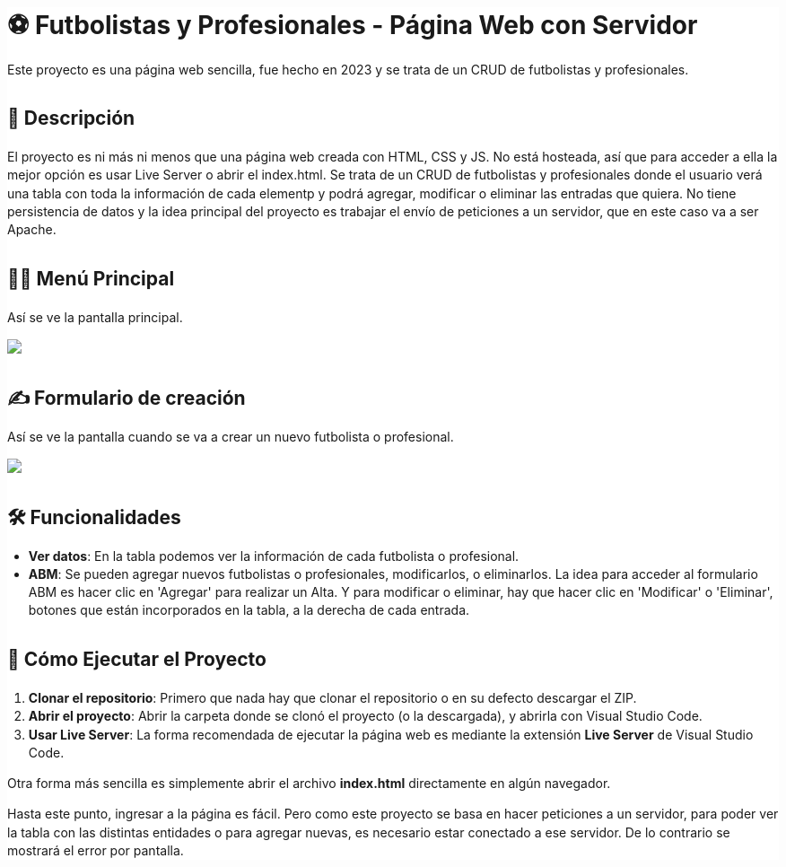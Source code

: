 # ⚽ Futbolistas y Profesionales - Página Web con Servidor

Este proyecto es una página web sencilla, fue hecho en 2023 y se trata de un CRUD de futbolistas y profesionales.

## 📘 Descripción

El proyecto es ni más ni menos que una página web creada con HTML, CSS y JS. No está hosteada, así que para acceder a ella la mejor opción es usar Live Server o abrir el index.html. Se trata de un CRUD de futbolistas y profesionales donde el usuario verá una tabla con toda la información de cada elementp y podrá agregar, modificar o eliminar las entradas que quiera. No tiene persistencia de datos y la idea principal del proyecto es trabajar el envío de peticiones a un servidor, que en este caso va a ser Apache.

## 👨‍💻 Menú Principal 

Así se ve la pantalla principal.

<img src="https://github.com/user-attachments/assets/4e2b4a7b-673f-432a-91a8-21d72b095408" width="1100"/>

## ✍ Formulario de creación

Así se ve la pantalla cuando se va a crear un nuevo futbolista o profesional.

<img src="https://github.com/user-attachments/assets/b50dfc03-ec9a-4481-9eb7-a3f4a08f42ba" width="1100"/>


## 🛠️ Funcionalidades

- **Ver datos**: En la tabla podemos ver la información de cada futbolista o profesional.
- **ABM**: Se pueden agregar nuevos futbolistas o profesionales, modificarlos, o eliminarlos.
  La idea para acceder al formulario ABM es hacer clic en 'Agregar' para realizar un Alta. Y para modificar o eliminar, hay que hacer clic en 'Modificar' o 'Eliminar', botones que están incorporados en la tabla, a la derecha de cada entrada.

## 🚀 Cómo Ejecutar el Proyecto

1. **Clonar el repositorio**: Primero que nada hay que clonar el repositorio o en su defecto descargar el ZIP.
2. **Abrir el proyecto**: Abrir la carpeta donde se clonó el proyecto (o la descargada), y abrirla con Visual Studio Code.
3. **Usar Live Server**: La forma recomendada de ejecutar la página web es mediante la extensión **Live Server** de Visual Studio Code.

Otra forma más sencilla es simplemente abrir el archivo **index.html** directamente en algún navegador.

Hasta este punto, ingresar a la página es fácil. Pero como este proyecto se basa en hacer peticiones a un servidor, para poder ver la tabla con las distintas entidades o para agregar nuevas, es necesario estar conectado a ese servidor. De lo contrario se mostrará el error por pantalla.
